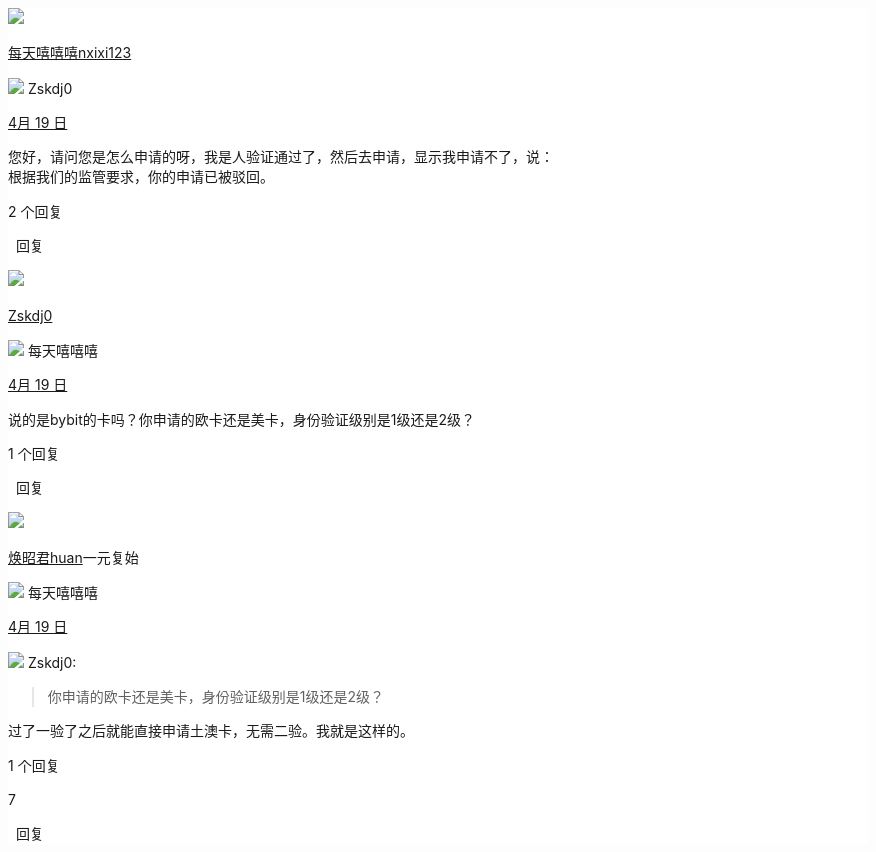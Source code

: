 [![](https://linux.do/user_avatar/linux.do/nxixi123/96/589070_2.png)
](/u/nxixi123)

[每天嘻嘻嘻](/u/nxixi123)[nxixi123](/u/nxixi123)

 ![](https://linux.do/letter_avatar/zskdj0/48/5_d44a9b381edc88181525e3c8350177ca.png)
 Zskdj0

[4月 19 日](/t/topic/559751/93?u=niyan2025 "发布日期")

您好，请问您是怎么申请的呀，我是人验证通过了，然后去申请，显示我申请不了，说：  
根据我们的监管要求，你的申请已被驳回。

  

2 个回复

​ ​ 回复

[![](https://linux.do/letter_avatar/zskdj0/96/5_d44a9b381edc88181525e3c8350177ca.png)
](/u/Zskdj0)

[Zskdj0](/u/Zskdj0)

 ![](https://linux.do/user_avatar/linux.do/nxixi123/48/589070_2.png)
 每天嘻嘻嘻

[4月 19 日](/t/topic/559751/94?u=niyan2025 "发布日期")

说的是bybit的卡吗？你申请的欧卡还是美卡，身份验证级别是1级还是2级？

  

1 个回复

​ ​ 回复

[![](https://linux.do/user_avatar/linux.do/huan/96/293194_2.png)
](/u/huan)

[焕昭君](/u/huan)[huan](/u/huan)一元复始

 ![](https://linux.do/user_avatar/linux.do/nxixi123/48/589070_2.png)
 每天嘻嘻嘻

[4月 19 日](/t/topic/559751/95?u=niyan2025 "发布日期")

![](https://linux.do/letter_avatar/zskdj0/48/5_d44a9b381edc88181525e3c8350177ca.png)
 Zskdj0:

> 你申请的欧卡还是美卡，身份验证级别是1级还是2级？

过了一验了之后就能直接申请土澳卡，无需二验。我就是这样的。

  

1 个回复

7

​ ​ 回复
